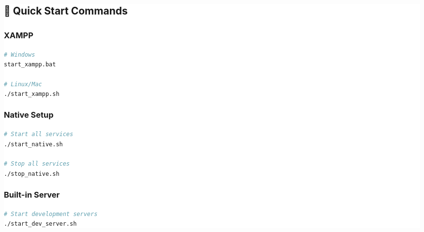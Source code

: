 ## 🎯 Quick Start Commands

### XAMPP
```bash
# Windows
start_xampp.bat

# Linux/Mac
./start_xampp.sh
```

### Native Setup
```bash
# Start all services
./start_native.sh

# Stop all services
./stop_native.sh
```

### Built-in Server
```bash
# Start development servers
./start_dev_server.sh
```
